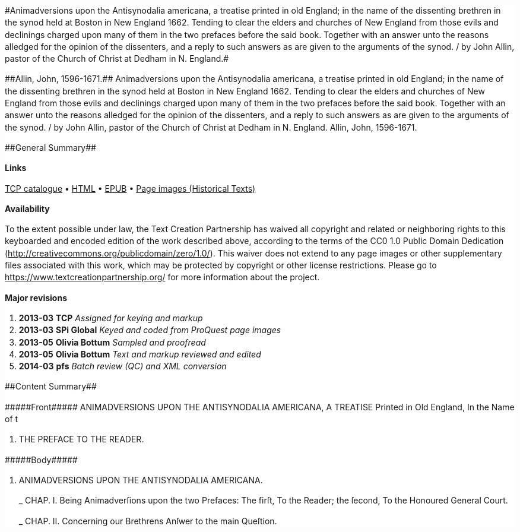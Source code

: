 #Animadversions upon the Antisynodalia americana, a treatise printed in old England; in the name of the dissenting brethren in the synod held at Boston in New England 1662. Tending to clear the elders and churches of New England from those evils and declinings charged upon many of them in the two prefaces before the said book. Together with an answer unto the reasons alledged for the opinion of the dissenters, and a reply to such answers as are given to the arguments of the synod. / by John Allin, pastor of the Church of Christ at Dedham in N. England.#

##Allin, John, 1596-1671.##
Animadversions upon the Antisynodalia americana, a treatise printed in old England; in the name of the dissenting brethren in the synod held at Boston in New England 1662. Tending to clear the elders and churches of New England from those evils and declinings charged upon many of them in the two prefaces before the said book. Together with an answer unto the reasons alledged for the opinion of the dissenters, and a reply to such answers as are given to the arguments of the synod. / by John Allin, pastor of the Church of Christ at Dedham in N. England.
Allin, John, 1596-1671.

##General Summary##

**Links**

[TCP catalogue](http://www.ota.ox.ac.uk/tcp/)  • 
[HTML](http://tei.it.ox.ac.uk/tcp/Texts-HTML/free/B08/B08272.html)  • 
[EPUB](http://tei.it.ox.ac.uk/tcp/Texts-EPUB/free/B08/B08272.epub) • 
[Page images (Historical Texts)](https://historicaltexts.jisc.ac.uk/eebo-80921648e)

**Availability**

To the extent possible under law, the Text Creation Partnership has waived all copyright and related or neighboring rights to this keyboarded and encoded edition of the work described above, according to the terms of the CC0 1.0 Public Domain Dedication (http://creativecommons.org/publicdomain/zero/1.0/). This waiver does not extend to any page images or other supplementary files associated with this work, which may be protected by copyright or other license restrictions. Please go to https://www.textcreationpartnership.org/ for more information about the project.

**Major revisions**

1. __2013-03__ __TCP__ *Assigned for keying and markup*
1. __2013-03__ __SPi Global__ *Keyed and coded from ProQuest page images*
1. __2013-05__ __Olivia Bottum__ *Sampled and proofread*
1. __2013-05__ __Olivia Bottum__ *Text and markup reviewed and edited*
1. __2014-03__ __pfs__ *Batch review (QC) and XML conversion*

##Content Summary##

#####Front#####
ANIMADVERSIONS UPON THE ANTISYNODALIA AMERICANA, A TREATISE Printed in Old England, In the Name of t
1. THE PREFACE TO THE READER.

#####Body#####

1. ANIMADVERSIONS UPON THE ANTISYNODALIA AMERICANA.

    _ CHAP. I. Being Animadverſions upon the two Prefaces: The firſt, To the Reader; the ſecond, To the Honoured General Court.

    _ CHAP. II. Concerning our Brethrens Anſwer to the main Queſtion.

